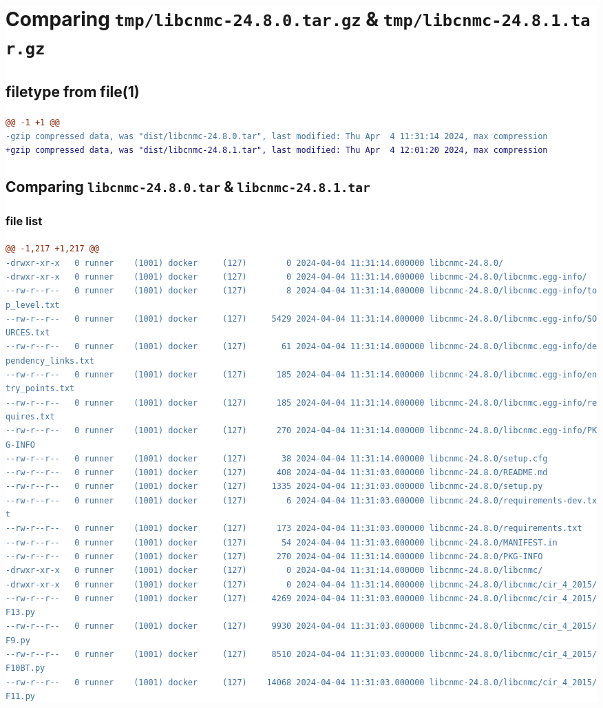 # Comparing `tmp/libcnmc-24.8.0.tar.gz` & `tmp/libcnmc-24.8.1.tar.gz`

## filetype from file(1)

```diff
@@ -1 +1 @@
-gzip compressed data, was "dist/libcnmc-24.8.0.tar", last modified: Thu Apr  4 11:31:14 2024, max compression
+gzip compressed data, was "dist/libcnmc-24.8.1.tar", last modified: Thu Apr  4 12:01:20 2024, max compression
```

## Comparing `libcnmc-24.8.0.tar` & `libcnmc-24.8.1.tar`

### file list

```diff
@@ -1,217 +1,217 @@
-drwxr-xr-x   0 runner    (1001) docker     (127)        0 2024-04-04 11:31:14.000000 libcnmc-24.8.0/
-drwxr-xr-x   0 runner    (1001) docker     (127)        0 2024-04-04 11:31:14.000000 libcnmc-24.8.0/libcnmc.egg-info/
--rw-r--r--   0 runner    (1001) docker     (127)        8 2024-04-04 11:31:14.000000 libcnmc-24.8.0/libcnmc.egg-info/top_level.txt
--rw-r--r--   0 runner    (1001) docker     (127)     5429 2024-04-04 11:31:14.000000 libcnmc-24.8.0/libcnmc.egg-info/SOURCES.txt
--rw-r--r--   0 runner    (1001) docker     (127)       61 2024-04-04 11:31:14.000000 libcnmc-24.8.0/libcnmc.egg-info/dependency_links.txt
--rw-r--r--   0 runner    (1001) docker     (127)      185 2024-04-04 11:31:14.000000 libcnmc-24.8.0/libcnmc.egg-info/entry_points.txt
--rw-r--r--   0 runner    (1001) docker     (127)      185 2024-04-04 11:31:14.000000 libcnmc-24.8.0/libcnmc.egg-info/requires.txt
--rw-r--r--   0 runner    (1001) docker     (127)      270 2024-04-04 11:31:14.000000 libcnmc-24.8.0/libcnmc.egg-info/PKG-INFO
--rw-r--r--   0 runner    (1001) docker     (127)       38 2024-04-04 11:31:14.000000 libcnmc-24.8.0/setup.cfg
--rw-r--r--   0 runner    (1001) docker     (127)      408 2024-04-04 11:31:03.000000 libcnmc-24.8.0/README.md
--rw-r--r--   0 runner    (1001) docker     (127)     1335 2024-04-04 11:31:03.000000 libcnmc-24.8.0/setup.py
--rw-r--r--   0 runner    (1001) docker     (127)        6 2024-04-04 11:31:03.000000 libcnmc-24.8.0/requirements-dev.txt
--rw-r--r--   0 runner    (1001) docker     (127)      173 2024-04-04 11:31:03.000000 libcnmc-24.8.0/requirements.txt
--rw-r--r--   0 runner    (1001) docker     (127)       54 2024-04-04 11:31:03.000000 libcnmc-24.8.0/MANIFEST.in
--rw-r--r--   0 runner    (1001) docker     (127)      270 2024-04-04 11:31:14.000000 libcnmc-24.8.0/PKG-INFO
-drwxr-xr-x   0 runner    (1001) docker     (127)        0 2024-04-04 11:31:14.000000 libcnmc-24.8.0/libcnmc/
-drwxr-xr-x   0 runner    (1001) docker     (127)        0 2024-04-04 11:31:14.000000 libcnmc-24.8.0/libcnmc/cir_4_2015/
--rw-r--r--   0 runner    (1001) docker     (127)     4269 2024-04-04 11:31:03.000000 libcnmc-24.8.0/libcnmc/cir_4_2015/F13.py
--rw-r--r--   0 runner    (1001) docker     (127)     9930 2024-04-04 11:31:03.000000 libcnmc-24.8.0/libcnmc/cir_4_2015/F9.py
--rw-r--r--   0 runner    (1001) docker     (127)     8510 2024-04-04 11:31:03.000000 libcnmc-24.8.0/libcnmc/cir_4_2015/F10BT.py
--rw-r--r--   0 runner    (1001) docker     (127)    14068 2024-04-04 11:31:03.000000 libcnmc-24.8.0/libcnmc/cir_4_2015/F11.py
```